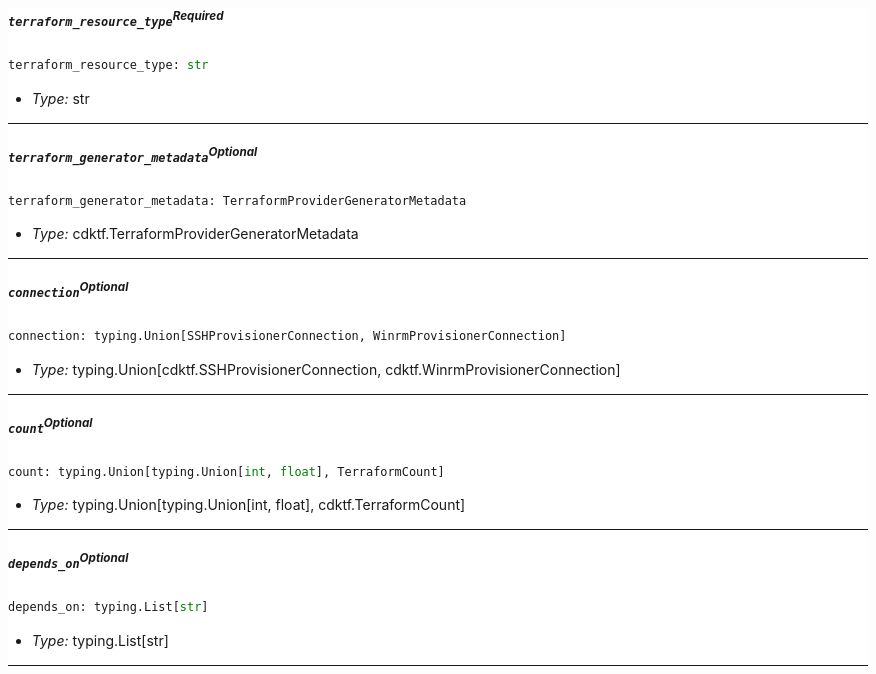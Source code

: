 ##### `terraform_resource_type`<sup>Required</sup> <a name="terraform_resource_type" id="@cdktf/provider-cloudflare.zeroTrustGatewayLogging.ZeroTrustGatewayLogging.property.terraformResourceType"></a>

```python
terraform_resource_type: str
```

- *Type:* str

---

##### `terraform_generator_metadata`<sup>Optional</sup> <a name="terraform_generator_metadata" id="@cdktf/provider-cloudflare.zeroTrustGatewayLogging.ZeroTrustGatewayLogging.property.terraformGeneratorMetadata"></a>

```python
terraform_generator_metadata: TerraformProviderGeneratorMetadata
```

- *Type:* cdktf.TerraformProviderGeneratorMetadata

---

##### `connection`<sup>Optional</sup> <a name="connection" id="@cdktf/provider-cloudflare.zeroTrustGatewayLogging.ZeroTrustGatewayLogging.property.connection"></a>

```python
connection: typing.Union[SSHProvisionerConnection, WinrmProvisionerConnection]
```

- *Type:* typing.Union[cdktf.SSHProvisionerConnection, cdktf.WinrmProvisionerConnection]

---

##### `count`<sup>Optional</sup> <a name="count" id="@cdktf/provider-cloudflare.zeroTrustGatewayLogging.ZeroTrustGatewayLogging.property.count"></a>

```python
count: typing.Union[typing.Union[int, float], TerraformCount]
```

- *Type:* typing.Union[typing.Union[int, float], cdktf.TerraformCount]

---

##### `depends_on`<sup>Optional</sup> <a name="depends_on" id="@cdktf/provider-cloudflare.zeroTrustGatewayLogging.ZeroTrustGatewayLogging.property.dependsOn"></a>

```python
depends_on: typing.List[str]
```

- *Type:* typing.List[str]

---